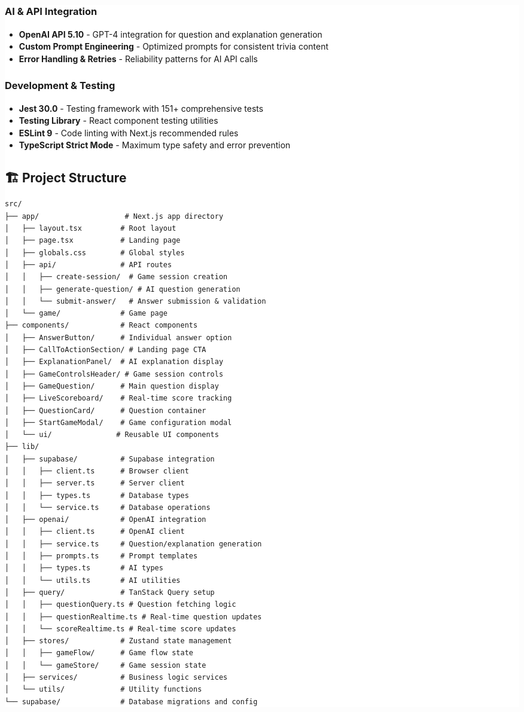 ### AI & API Integration
- **OpenAI API 5.10** - GPT-4 integration for question and explanation generation
- **Custom Prompt Engineering** - Optimized prompts for consistent trivia content
- **Error Handling & Retries** - Reliability patterns for AI API calls

### Development & Testing
- **Jest 30.0** - Testing framework with 151+ comprehensive tests
- **Testing Library** - React component testing utilities
- **ESLint 9** - Code linting with Next.js recommended rules
- **TypeScript Strict Mode** - Maximum type safety and error prevention

## 🏗️ Project Structure

```
src/
├── app/                    # Next.js app directory
│   ├── layout.tsx         # Root layout
│   ├── page.tsx           # Landing page
│   ├── globals.css        # Global styles
│   ├── api/               # API routes
│   │   ├── create-session/  # Game session creation
│   │   ├── generate-question/ # AI question generation
│   │   └── submit-answer/   # Answer submission & validation
│   └── game/              # Game page
├── components/            # React components
│   ├── AnswerButton/      # Individual answer option
│   ├── CallToActionSection/ # Landing page CTA
│   ├── ExplanationPanel/  # AI explanation display
│   ├── GameControlsHeader/ # Game session controls
│   ├── GameQuestion/      # Main question display
│   ├── LiveScoreboard/    # Real-time score tracking
│   ├── QuestionCard/      # Question container
│   ├── StartGameModal/    # Game configuration modal
│   └── ui/               # Reusable UI components
├── lib/
│   ├── supabase/          # Supabase integration
│   │   ├── client.ts      # Browser client
│   │   ├── server.ts      # Server client
│   │   ├── types.ts       # Database types
│   │   └── service.ts     # Database operations
│   ├── openai/            # OpenAI integration
│   │   ├── client.ts      # OpenAI client
│   │   ├── service.ts     # Question/explanation generation
│   │   ├── prompts.ts     # Prompt templates
│   │   ├── types.ts       # AI types
│   │   └── utils.ts       # AI utilities
│   ├── query/             # TanStack Query setup
│   │   ├── questionQuery.ts # Question fetching logic
│   │   ├── questionRealtime.ts # Real-time question updates
│   │   └── scoreRealtime.ts # Real-time score updates
│   ├── stores/            # Zustand state management
│   │   ├── gameFlow/      # Game flow state
│   │   └── gameStore/     # Game session state
│   ├── services/          # Business logic services
│   └── utils/             # Utility functions
└── supabase/              # Database migrations and config
```
